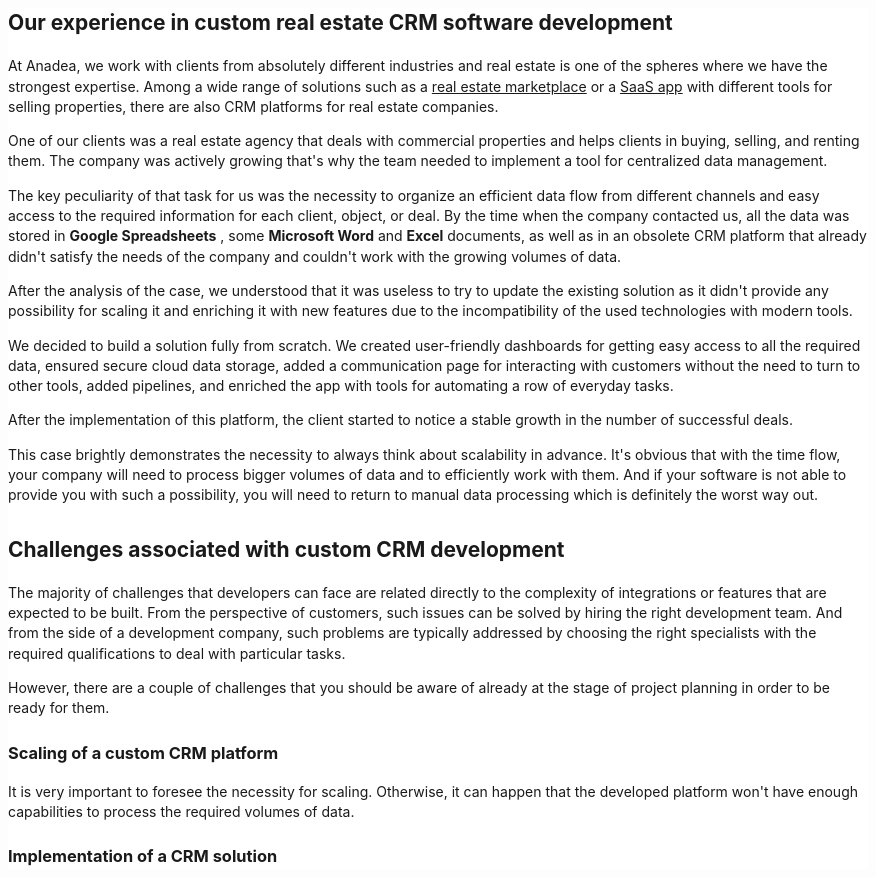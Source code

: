 ## Our experience in custom real estate CRM software development

At Anadea, we work with clients from absolutely different industries and real estate is one of the spheres where we have the strongest expertise. Among a wide range of solutions such as a [real estate marketplace](https://anadea.info/projects/streeteasy) or a [SaaS app](https://anadea.info/projects/listingdoor) with different tools for selling properties, there are also CRM platforms for real estate companies.

One of our clients was a real estate agency that deals with commercial properties and helps clients in buying, selling, and renting them. The company was actively growing that's why the team needed to implement a tool for centralized data management.

The key peculiarity of that task for us was the necessity to organize an efficient data flow from different channels and easy access to the required information for each client, object, or deal. By the time when the company contacted us, all the data was stored in **Google Spreadsheets** , some **Microsoft Word** and **Excel** documents, as well as in an obsolete CRM platform that already didn't satisfy the needs of the company and couldn't work with the growing volumes of data.

After the analysis of the case, we understood that it was useless to try to update the existing solution as it didn't provide any possibility for scaling it and enriching it with new features due to the incompatibility of the used technologies with modern tools.

We decided to build a solution fully from scratch. We created user-friendly dashboards for getting easy access to all the required data, ensured secure cloud data storage, added a communication page for interacting with customers without the need to turn to other tools, added pipelines, and enriched the app with tools for automating a row of everyday tasks.

After the implementation of this platform, the client started to notice a stable growth in the number of successful deals.

This case brightly demonstrates the necessity to always think about scalability in advance. It's obvious that with the time flow, your company will need to process bigger volumes of data and to efficiently work with them. And if your software is not able to provide you with such a possibility, you will need to return to manual data processing which is definitely the worst way out.

## Challenges associated with custom CRM development

The majority of challenges that developers can face are related directly to the complexity of integrations or features that are expected to be built. From the perspective of customers, such issues can be solved by hiring the right development team. And from the side of a development company, such problems are typically addressed by choosing the right specialists with the required qualifications to deal with particular tasks.

However, there are a couple of challenges that you should be aware of already at the stage of project planning in order to be ready for them.

### Scaling of a custom CRM platform

It is very important to foresee the necessity for scaling. Otherwise, it can happen that the developed platform won't have enough capabilities to process the required volumes of data.

### Implementation of a CRM solution
